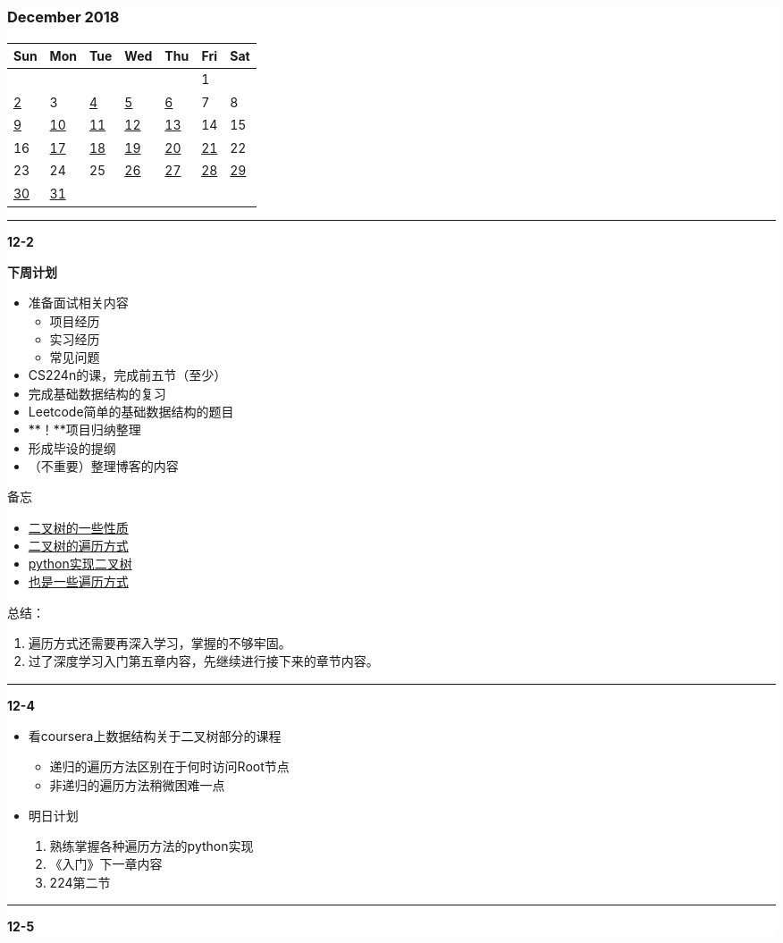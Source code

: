 

### **December   2018**          
Sun | Mon | Tue  | Wed | Thu | Fri | Sat 
---| ---| ---| ---| ---| ---| ---|
  |  |  |  |  |  | 1 |
 [2](#122) | 3 | [4](#124) | [5](#125) | [6](#126) | 7 | 8 |
 [9](#129) | [10](#1210) | [11](#1211) | [12](#1212) | [13](#1213) | 14| 15 |
 16 | [17](#1217) | [18](#1218) | [19](#1219) | [20](#1220) | [21](#1221) | 22 |
 23 | 24 | 25 | [26](#1226) | [27](#1227) | [28](#1228) | [29](#1229) |
 [30](#1230) | [31](#1231) |


---
**<span id="122">12-2</span>**

**下周计划**

- 准备面试相关内容
	- 项目经历
	- 实习经历
	- 常见问题
- CS224n的课，完成前五节（至少）
- 完成基础数据结构的复习
- Leetcode简单的基础数据结构的题目
- **！**项目归纳整理
- 形成毕设的提纲
- （不重要）整理博客的内容


备忘

- [二叉树的一些性质](https://www.cnblogs.com/willwu/p/6007555.html)
- [二叉树的遍历方式](https://blog.csdn.net/u014465639/article/details/71076092)
- [python实现二叉树](https://www.cnblogs.com/PrettyTom/p/6677993.html)
- [也是一些遍历方式](https://www.jianshu.com/p/456af5480cee)



总结：

1. 遍历方式还需要再深入学习，掌握的不够牢固。
2. 过了深度学习入门第五章内容，先继续进行接下来的章节内容。

---
**<span id="124">12-4</span>**

- 看coursera上数据结构关于二叉树部分的课程
	- 递归的遍历方法区别在于何时访问Root节点
	- 非递归的遍历方法稍微困难一点
	
- 明日计划
	1. 熟练掌握各种遍历方法的python实现
	2. 《入门》下一章内容
	3. 224第二节

---
**<span id="125">12-5</span>**
